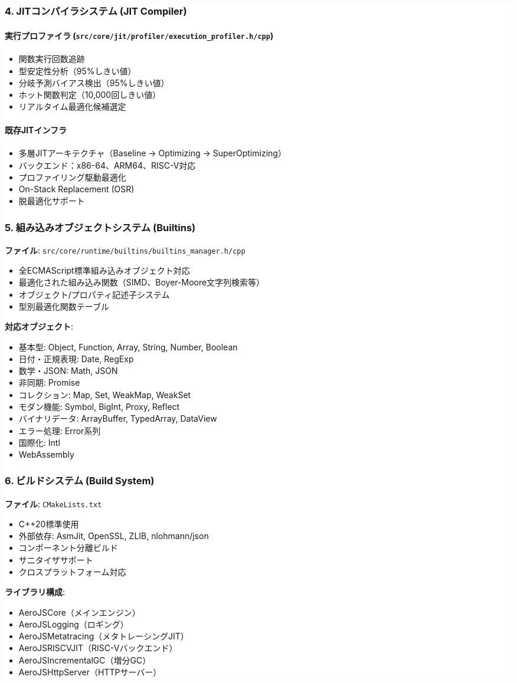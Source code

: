 ### 4. JITコンパイラシステム (JIT Compiler)

#### 実行プロファイラ (`src/core/jit/profiler/execution_profiler.h/cpp`)
- 関数実行回数追跡
- 型安定性分析（95%しきい値）
- 分岐予測バイアス検出（95%しきい値）
- ホット関数判定（10,000回しきい値）
- リアルタイム最適化候補選定

#### 既存JITインフラ
- 多層JITアーキテクチャ（Baseline → Optimizing → SuperOptimizing）
- バックエンド：x86-64、ARM64、RISC-V対応
- プロファイリング駆動最適化
- On-Stack Replacement (OSR)
- 脱最適化サポート

### 5. 組み込みオブジェクトシステム (Builtins)
**ファイル**: `src/core/runtime/builtins/builtins_manager.h/cpp`
- 全ECMAScript標準組み込みオブジェクト対応
- 最適化された組み込み関数（SIMD、Boyer-Moore文字列検索等）
- オブジェクト/プロパティ記述子システム
- 型別最適化関数テーブル

**対応オブジェクト**:
- 基本型: Object, Function, Array, String, Number, Boolean
- 日付・正規表現: Date, RegExp
- 数学・JSON: Math, JSON
- 非同期: Promise
- コレクション: Map, Set, WeakMap, WeakSet
- モダン機能: Symbol, BigInt, Proxy, Reflect
- バイナリデータ: ArrayBuffer, TypedArray, DataView
- エラー処理: Error系列
- 国際化: Intl
- WebAssembly

### 6. ビルドシステム (Build System)
**ファイル**: `CMakeLists.txt`
- C++20標準使用
- 外部依存: AsmJit, OpenSSL, ZLIB, nlohmann/json
- コンポーネント分離ビルド
- サニタイザサポート
- クロスプラットフォーム対応

**ライブラリ構成**:
- AeroJSCore（メインエンジン）
- AeroJSLogging（ロギング）
- AeroJSMetatracing（メタトレーシングJIT）
- AeroJSRISCVJIT（RISC-Vバックエンド）
- AeroJSIncrementalGC（増分GC）
- AeroJSHttpServer（HTTPサーバー）
